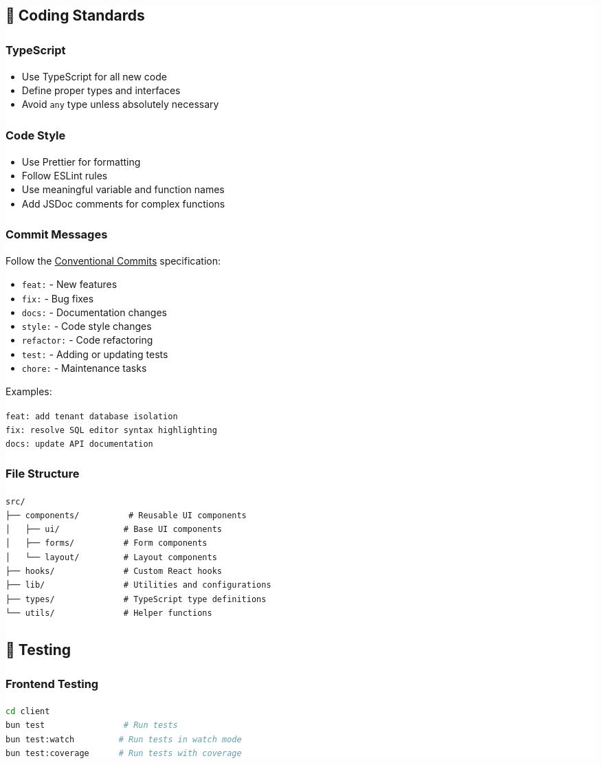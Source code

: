 ## 📐 Coding Standards

### TypeScript
- Use TypeScript for all new code
- Define proper types and interfaces
- Avoid `any` type unless absolutely necessary

### Code Style
- Use Prettier for formatting
- Follow ESLint rules
- Use meaningful variable and function names
- Add JSDoc comments for complex functions

### Commit Messages
Follow the [Conventional Commits](https://www.conventionalcommits.org/) specification:

- `feat:` - New features
- `fix:` - Bug fixes
- `docs:` - Documentation changes
- `style:` - Code style changes
- `refactor:` - Code refactoring
- `test:` - Adding or updating tests
- `chore:` - Maintenance tasks

Examples:
```
feat: add tenant database isolation
fix: resolve SQL editor syntax highlighting
docs: update API documentation
```

### File Structure
```
src/
├── components/          # Reusable UI components
│   ├── ui/             # Base UI components
│   ├── forms/          # Form components
│   └── layout/         # Layout components
├── hooks/              # Custom React hooks
├── lib/                # Utilities and configurations
├── types/              # TypeScript type definitions
└── utils/              # Helper functions
```

## 🧪 Testing

### Frontend Testing
```bash
cd client
bun test                # Run tests
bun test:watch         # Run tests in watch mode
bun test:coverage      # Run tests with coverage
```
